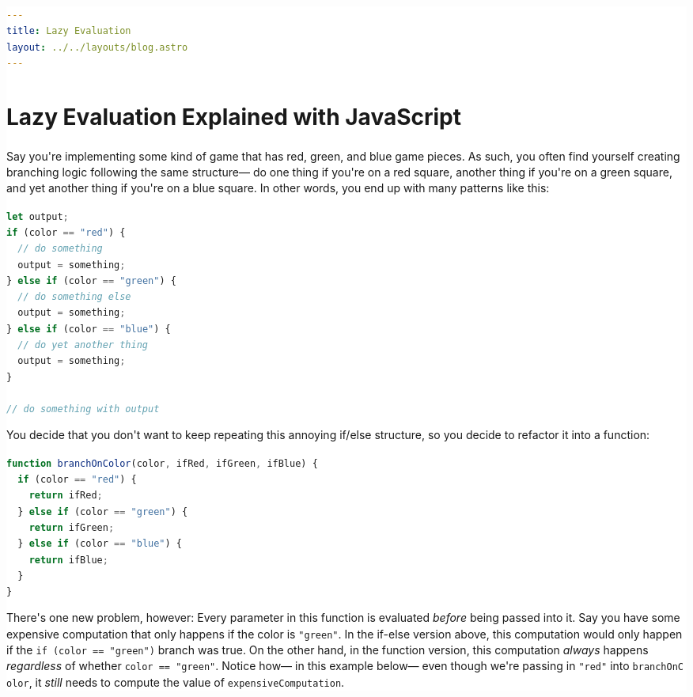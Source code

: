 ```yaml
---
title: Lazy Evaluation
layout: ../../layouts/blog.astro
---
```


# Lazy Evaluation Explained with JavaScript

Say you're implementing some kind of game that has red, green, and blue game pieces.
As such, you often find yourself creating branching logic following the same structure&mdash;
do one thing if you're on a red square, another thing if you're on a green square, and yet
another thing if you're on a blue square. In other words, you end up with many patterns like this:

```js
let output;
if (color == "red") {
  // do something
  output = something;
} else if (color == "green") {
  // do something else
  output = something;
} else if (color == "blue") {
  // do yet another thing
  output = something;
}

// do something with output
```

You decide that you don't want to keep repeating this annoying if/else structure, so you decide to refactor it into a function:

```js
function branchOnColor(color, ifRed, ifGreen, ifBlue) {
  if (color == "red") {
    return ifRed;
  } else if (color == "green") {
    return ifGreen;
  } else if (color == "blue") {
    return ifBlue;
  }
}
```

There's one new problem, however:
Every parameter in this function is evaluated _before_ being passed into it.
Say you have some expensive computation that only happens if the color is `"green"`.
In the if-else version above, this computation would only happen
if the `if (color == "green")` branch was true. On the other hand, in the function version,
this computation _always_ happens _regardless_ of whether `color == "green"`.
Notice how&mdash; in this example below&mdash; even though we're passing in `"red"` into
`branchOnColor`, it _still_ needs to compute the value of `expensiveComputation`.
